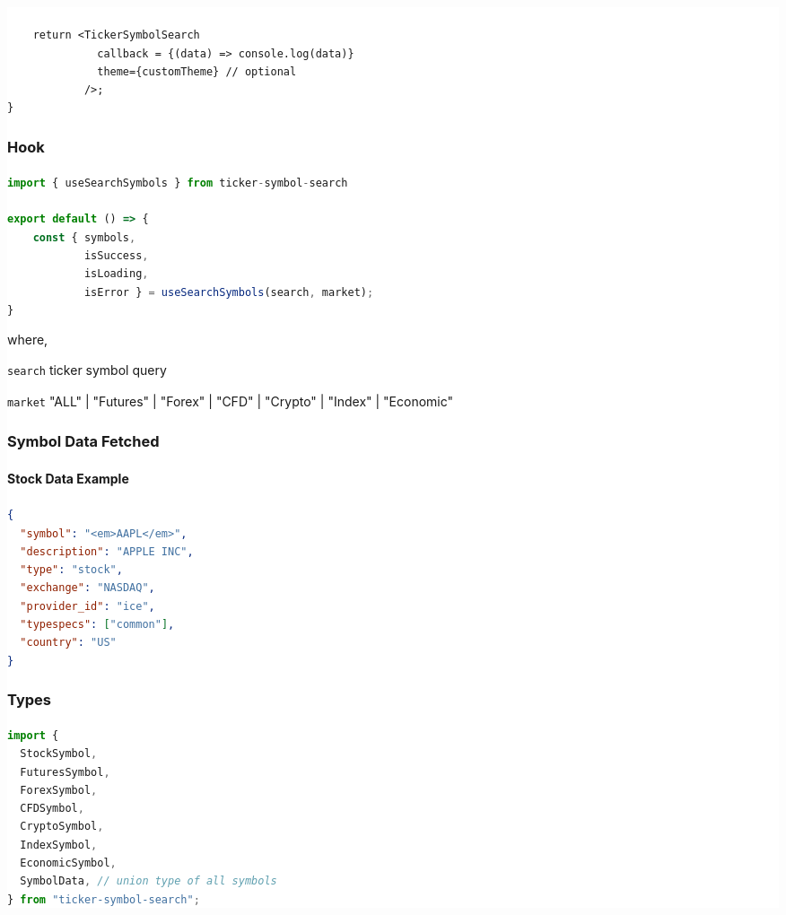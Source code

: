 ```JSX

    return <TickerSymbolSearch
              callback = {(data) => console.log(data)}
              theme={customTheme} // optional
            />;
}
```

### Hook

```javascript
import { useSearchSymbols } from ticker-symbol-search

export default () => {
    const { symbols,
            isSuccess,
            isLoading,
            isError } = useSearchSymbols(search, market);
}
```

where,

`search` ticker symbol query

`market` "ALL" | "Futures" | "Forex" | "CFD" | "Crypto" | "Index" | "Economic"

### Symbol Data Fetched

#### Stock Data Example

```json
{
  "symbol": "<em>AAPL</em>",
  "description": "APPLE INC",
  "type": "stock",
  "exchange": "NASDAQ",
  "provider_id": "ice",
  "typespecs": ["common"],
  "country": "US"
}
```

### Types

```javascript
import {
  StockSymbol,
  FuturesSymbol,
  ForexSymbol,
  CFDSymbol,
  CryptoSymbol,
  IndexSymbol,
  EconomicSymbol,
  SymbolData, // union type of all symbols
} from "ticker-symbol-search";
```

